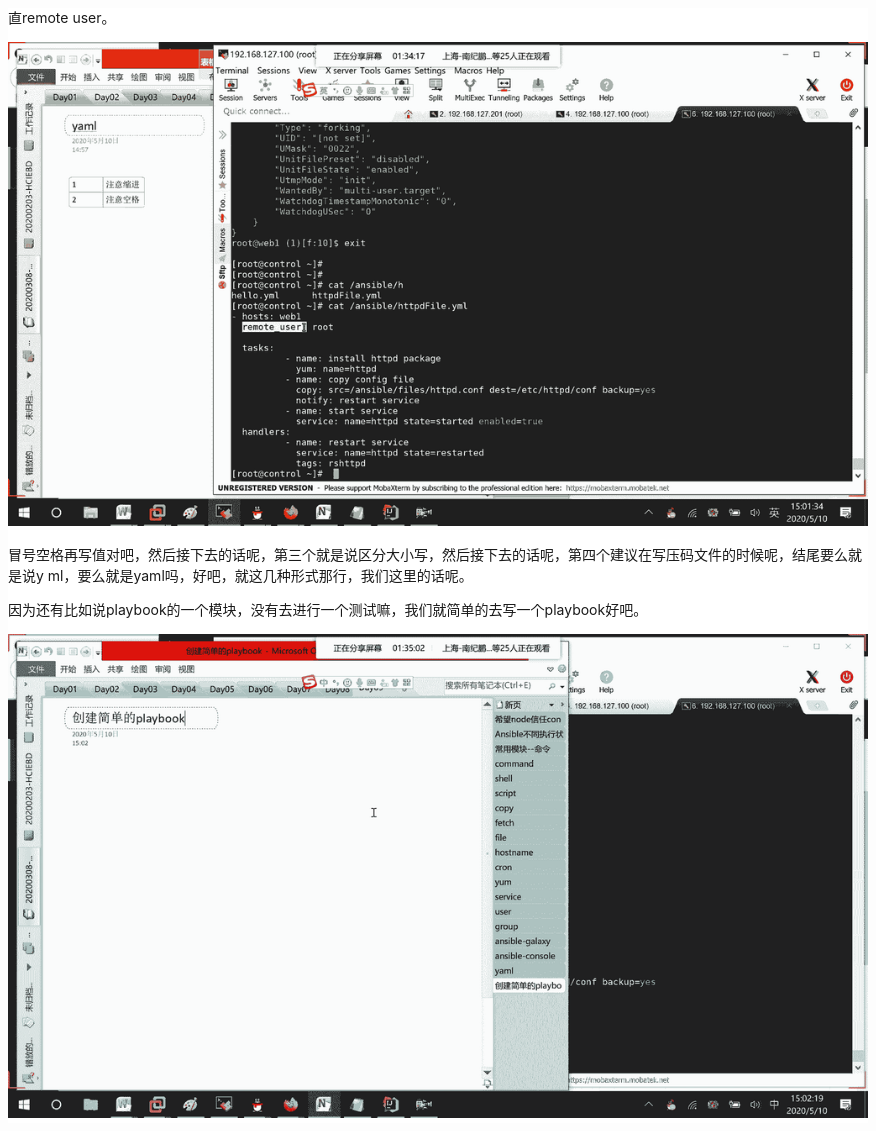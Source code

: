 
直remote user。

![](img/9802e8fc870ce5558fd70a002c2e026b_131.png)

冒号空格再写值对吧，然后接下去的话呢，第三个就是说区分大小写，然后接下去的话呢，第四个建议在写压码文件的时候呢，结尾要么就是说y ml，要么就是yaml吗，好吧，就这几种形式那行，我们这里的话呢。

因为还有比如说playbook的一个模块，没有去进行一个测试嘛，我们就简单的去写一个playbook好吧。



![](img/9802e8fc870ce5558fd70a002c2e026b_133.png)

